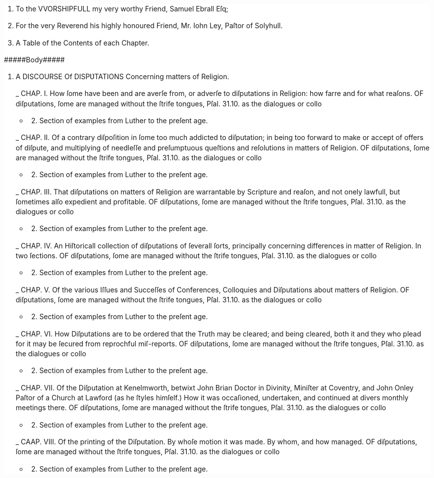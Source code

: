 1. To the VVORSHIPFULL my very worthy Friend, Samuel Ebrall Eſq;

1. For the very Reverend his highly honoured Friend, Mr. Iohn Ley, Paſtor of Solyhull.

1. A Table of the Contents of each Chapter.

#####Body#####

1. A DISCOURSE Of DISPƲTATIONS Concerning matters of Religion.

    _ CHAP. I. How ſome have been and are averſe from, or adverſe to diſputations in Religion: how farre and for what reaſons.
OF diſputations, ſome are managed without the ſtrife tongues, Pſal. 31.10. as the dialogues or collo
      * 2. Section of examples from Luther to the preſent age.

    _ CHAP. II. Of a contrary diſpoſition in ſome too much addicted to diſputation; in being too forward to make or accept of offers of diſpute, and multiplying of needleſſe and preſumptuous queſtions and reſolutions in matters of Religion.
OF diſputations, ſome are managed without the ſtrife tongues, Pſal. 31.10. as the dialogues or collo
      * 2. Section of examples from Luther to the preſent age.

    _ CHAP. III. That diſputations on matters of Religion are warrantable by Scripture and reaſon, and not onely lawfull, but ſometimes alſo expedient and profitable.
OF diſputations, ſome are managed without the ſtrife tongues, Pſal. 31.10. as the dialogues or collo
      * 2. Section of examples from Luther to the preſent age.

    _ CHAP. IV. An Hiſtoricall collection of diſputations of ſeverall ſorts, principally concerning differences in matter of Religion. In two ſections.
OF diſputations, ſome are managed without the ſtrife tongues, Pſal. 31.10. as the dialogues or collo
      * 2. Section of examples from Luther to the preſent age.

    _ CHAP. V. Of the various Iſſues and Succeſſes of Conferences, Colloquies and Diſputations about matters of Religion.
OF diſputations, ſome are managed without the ſtrife tongues, Pſal. 31.10. as the dialogues or collo
      * 2. Section of examples from Luther to the preſent age.

    _ CHAP. VI. How Diſputations are to be ordered that the Truth may be cleared; and being cleared, both it and they who plead for it may be ſecured from reprochful miſ-reports.
OF diſputations, ſome are managed without the ſtrife tongues, Pſal. 31.10. as the dialogues or collo
      * 2. Section of examples from Luther to the preſent age.

    _ CHAP. VII. Of the Diſputation at Kenelmworth, betwixt John Brian Doctor in Divinity, Miniſter at Coventry, and John Onley Paſtor of a Church at Lawford (as he ſtyles himſelf.) How it was occaſioned, undertaken, and continued at divers monthly meetings there.
OF diſputations, ſome are managed without the ſtrife tongues, Pſal. 31.10. as the dialogues or collo
      * 2. Section of examples from Luther to the preſent age.

    _ CAAP. VIII. Of the printing of the Diſputation. By whoſe motion it was made. By whom, and how managed.
OF diſputations, ſome are managed without the ſtrife tongues, Pſal. 31.10. as the dialogues or collo
      * 2. Section of examples from Luther to the preſent age.

